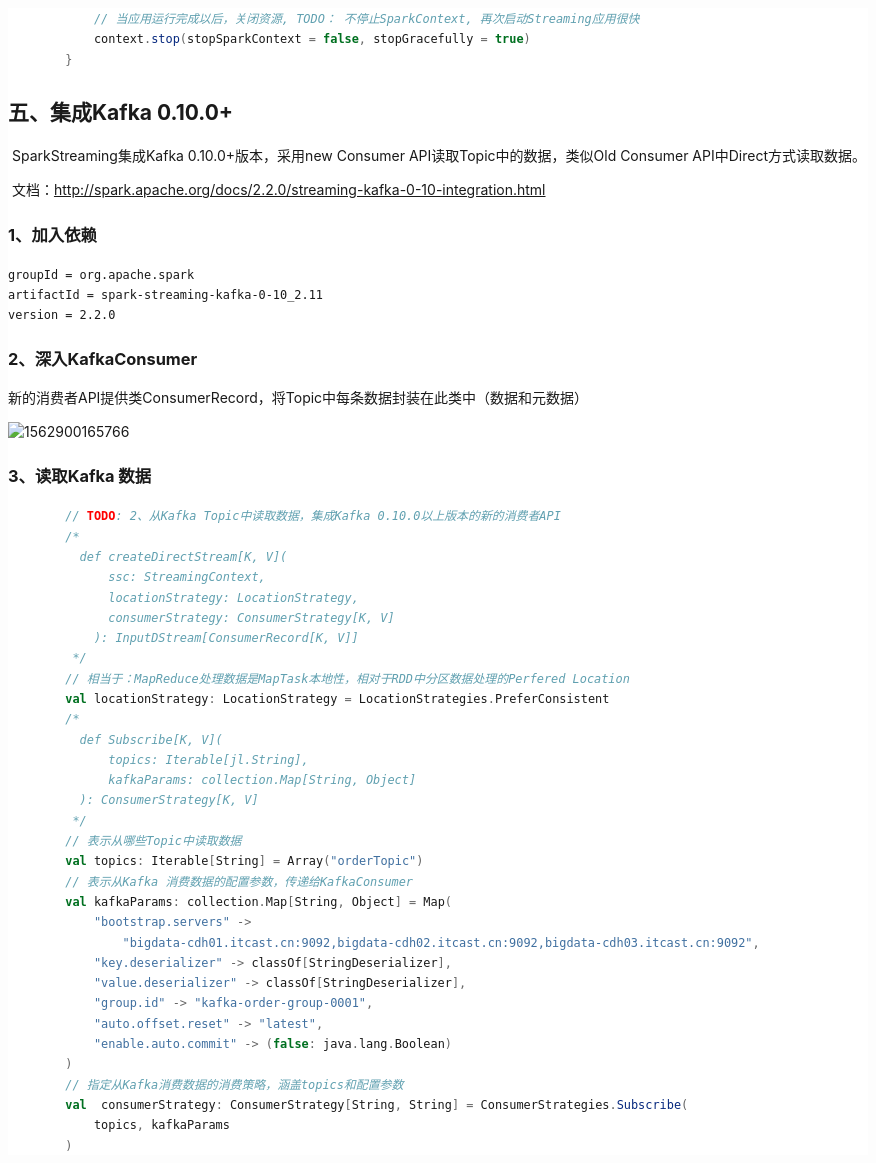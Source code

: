```scala
			// 当应用运行完成以后，关闭资源, TODO： 不停止SparkContext, 再次启动Streaming应用很快
			context.stop(stopSparkContext = false, stopGracefully = true)
		}
```



## 五、集成Kafka 0.10.0+

​		SparkStreaming集成Kafka 0.10.0+版本，采用new Consumer API读取Topic中的数据，类似Old Consumer API中Direct方式读取数据。

​		文档：http://spark.apache.org/docs/2.2.0/streaming-kafka-0-10-integration.html

### 1、加入依赖

```
groupId = org.apache.spark
artifactId = spark-streaming-kafka-0-10_2.11
version = 2.2.0
```



### 2、深入KafkaConsumer

​		新的消费者API提供类ConsumerRecord，将Topic中每条数据封装在此类中（数据和元数据）

![1562900165766](/img/1562900165766.png)



### 3、读取Kafka 数据

```scala
		// TODO: 2、从Kafka Topic中读取数据，集成Kafka 0.10.0以上版本的新的消费者API
		/*
		  def createDirectStream[K, V](
			  ssc: StreamingContext,
			  locationStrategy: LocationStrategy,
			  consumerStrategy: ConsumerStrategy[K, V]
			): InputDStream[ConsumerRecord[K, V]]
		 */
		// 相当于：MapReduce处理数据是MapTask本地性，相对于RDD中分区数据处理的Perfered Location
		val locationStrategy: LocationStrategy = LocationStrategies.PreferConsistent
		/*
		  def Subscribe[K, V](
			  topics: Iterable[jl.String],
			  kafkaParams: collection.Map[String, Object]
		  ): ConsumerStrategy[K, V]
		 */
		// 表示从哪些Topic中读取数据
		val topics: Iterable[String] = Array("orderTopic")
		// 表示从Kafka 消费数据的配置参数，传递给KafkaConsumer
		val kafkaParams: collection.Map[String, Object] = Map(
			"bootstrap.servers" ->
				"bigdata-cdh01.itcast.cn:9092,bigdata-cdh02.itcast.cn:9092,bigdata-cdh03.itcast.cn:9092",
			"key.deserializer" -> classOf[StringDeserializer],
			"value.deserializer" -> classOf[StringDeserializer],
			"group.id" -> "kafka-order-group-0001",
			"auto.offset.reset" -> "latest",
			"enable.auto.commit" -> (false: java.lang.Boolean)
		)
		// 指定从Kafka消费数据的消费策略，涵盖topics和配置参数
		val  consumerStrategy: ConsumerStrategy[String, String] = ConsumerStrategies.Subscribe(
			topics, kafkaParams
		)
```